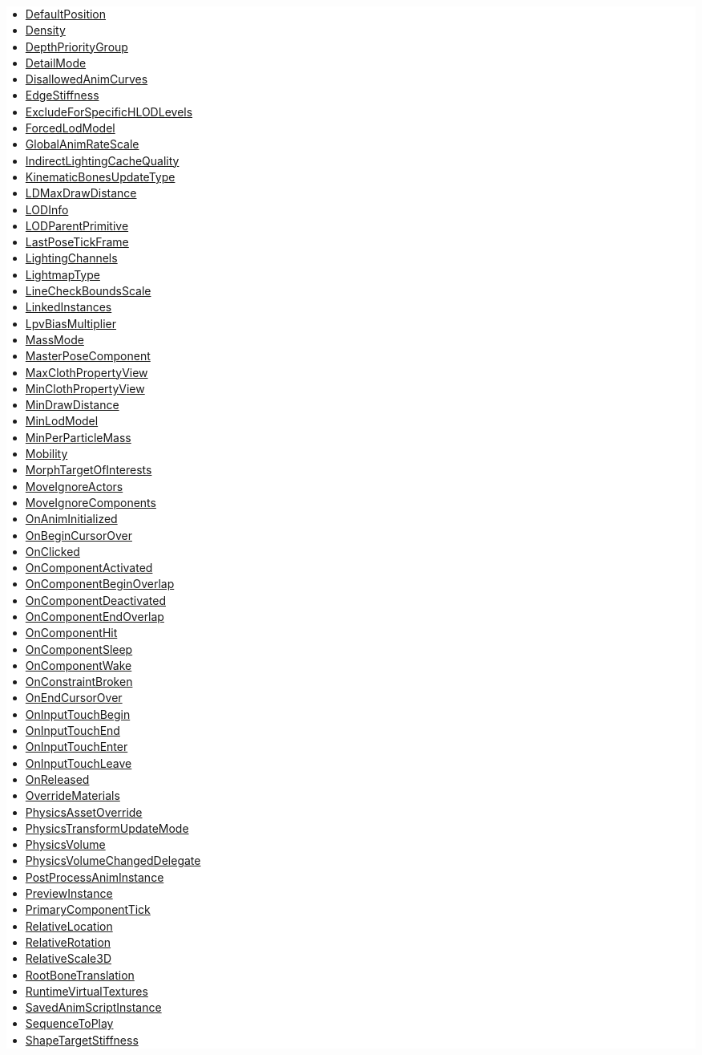 - [DefaultPosition](ue_ue.DebugSkelMeshComponent.md#defaultposition)
- [Density](ue_ue.DebugSkelMeshComponent.md#density)
- [DepthPriorityGroup](ue_ue.DebugSkelMeshComponent.md#depthprioritygroup)
- [DetailMode](ue_ue.DebugSkelMeshComponent.md#detailmode)
- [DisallowedAnimCurves](ue_ue.DebugSkelMeshComponent.md#disallowedanimcurves)
- [EdgeStiffness](ue_ue.DebugSkelMeshComponent.md#edgestiffness)
- [ExcludeForSpecificHLODLevels](ue_ue.DebugSkelMeshComponent.md#excludeforspecifichlodlevels)
- [ForcedLodModel](ue_ue.DebugSkelMeshComponent.md#forcedlodmodel)
- [GlobalAnimRateScale](ue_ue.DebugSkelMeshComponent.md#globalanimratescale)
- [IndirectLightingCacheQuality](ue_ue.DebugSkelMeshComponent.md#indirectlightingcachequality)
- [KinematicBonesUpdateType](ue_ue.DebugSkelMeshComponent.md#kinematicbonesupdatetype)
- [LDMaxDrawDistance](ue_ue.DebugSkelMeshComponent.md#ldmaxdrawdistance)
- [LODInfo](ue_ue.DebugSkelMeshComponent.md#lodinfo)
- [LODParentPrimitive](ue_ue.DebugSkelMeshComponent.md#lodparentprimitive)
- [LastPoseTickFrame](ue_ue.DebugSkelMeshComponent.md#lastposetickframe)
- [LightingChannels](ue_ue.DebugSkelMeshComponent.md#lightingchannels)
- [LightmapType](ue_ue.DebugSkelMeshComponent.md#lightmaptype)
- [LineCheckBoundsScale](ue_ue.DebugSkelMeshComponent.md#linecheckboundsscale)
- [LinkedInstances](ue_ue.DebugSkelMeshComponent.md#linkedinstances)
- [LpvBiasMultiplier](ue_ue.DebugSkelMeshComponent.md#lpvbiasmultiplier)
- [MassMode](ue_ue.DebugSkelMeshComponent.md#massmode)
- [MasterPoseComponent](ue_ue.DebugSkelMeshComponent.md#masterposecomponent)
- [MaxClothPropertyView](ue_ue.DebugSkelMeshComponent.md#maxclothpropertyview)
- [MinClothPropertyView](ue_ue.DebugSkelMeshComponent.md#minclothpropertyview)
- [MinDrawDistance](ue_ue.DebugSkelMeshComponent.md#mindrawdistance)
- [MinLodModel](ue_ue.DebugSkelMeshComponent.md#minlodmodel)
- [MinPerParticleMass](ue_ue.DebugSkelMeshComponent.md#minperparticlemass)
- [Mobility](ue_ue.DebugSkelMeshComponent.md#mobility)
- [MorphTargetOfInterests](ue_ue.DebugSkelMeshComponent.md#morphtargetofinterests)
- [MoveIgnoreActors](ue_ue.DebugSkelMeshComponent.md#moveignoreactors)
- [MoveIgnoreComponents](ue_ue.DebugSkelMeshComponent.md#moveignorecomponents)
- [OnAnimInitialized](ue_ue.DebugSkelMeshComponent.md#onaniminitialized)
- [OnBeginCursorOver](ue_ue.DebugSkelMeshComponent.md#onbegincursorover)
- [OnClicked](ue_ue.DebugSkelMeshComponent.md#onclicked)
- [OnComponentActivated](ue_ue.DebugSkelMeshComponent.md#oncomponentactivated)
- [OnComponentBeginOverlap](ue_ue.DebugSkelMeshComponent.md#oncomponentbeginoverlap)
- [OnComponentDeactivated](ue_ue.DebugSkelMeshComponent.md#oncomponentdeactivated)
- [OnComponentEndOverlap](ue_ue.DebugSkelMeshComponent.md#oncomponentendoverlap)
- [OnComponentHit](ue_ue.DebugSkelMeshComponent.md#oncomponenthit)
- [OnComponentSleep](ue_ue.DebugSkelMeshComponent.md#oncomponentsleep)
- [OnComponentWake](ue_ue.DebugSkelMeshComponent.md#oncomponentwake)
- [OnConstraintBroken](ue_ue.DebugSkelMeshComponent.md#onconstraintbroken)
- [OnEndCursorOver](ue_ue.DebugSkelMeshComponent.md#onendcursorover)
- [OnInputTouchBegin](ue_ue.DebugSkelMeshComponent.md#oninputtouchbegin)
- [OnInputTouchEnd](ue_ue.DebugSkelMeshComponent.md#oninputtouchend)
- [OnInputTouchEnter](ue_ue.DebugSkelMeshComponent.md#oninputtouchenter)
- [OnInputTouchLeave](ue_ue.DebugSkelMeshComponent.md#oninputtouchleave)
- [OnReleased](ue_ue.DebugSkelMeshComponent.md#onreleased)
- [OverrideMaterials](ue_ue.DebugSkelMeshComponent.md#overridematerials)
- [PhysicsAssetOverride](ue_ue.DebugSkelMeshComponent.md#physicsassetoverride)
- [PhysicsTransformUpdateMode](ue_ue.DebugSkelMeshComponent.md#physicstransformupdatemode)
- [PhysicsVolume](ue_ue.DebugSkelMeshComponent.md#physicsvolume)
- [PhysicsVolumeChangedDelegate](ue_ue.DebugSkelMeshComponent.md#physicsvolumechangeddelegate)
- [PostProcessAnimInstance](ue_ue.DebugSkelMeshComponent.md#postprocessaniminstance)
- [PreviewInstance](ue_ue.DebugSkelMeshComponent.md#previewinstance)
- [PrimaryComponentTick](ue_ue.DebugSkelMeshComponent.md#primarycomponenttick)
- [RelativeLocation](ue_ue.DebugSkelMeshComponent.md#relativelocation)
- [RelativeRotation](ue_ue.DebugSkelMeshComponent.md#relativerotation)
- [RelativeScale3D](ue_ue.DebugSkelMeshComponent.md#relativescale3d)
- [RootBoneTranslation](ue_ue.DebugSkelMeshComponent.md#rootbonetranslation)
- [RuntimeVirtualTextures](ue_ue.DebugSkelMeshComponent.md#runtimevirtualtextures)
- [SavedAnimScriptInstance](ue_ue.DebugSkelMeshComponent.md#savedanimscriptinstance)
- [SequenceToPlay](ue_ue.DebugSkelMeshComponent.md#sequencetoplay)
- [ShapeTargetStiffness](ue_ue.DebugSkelMeshComponent.md#shapetargetstiffness)